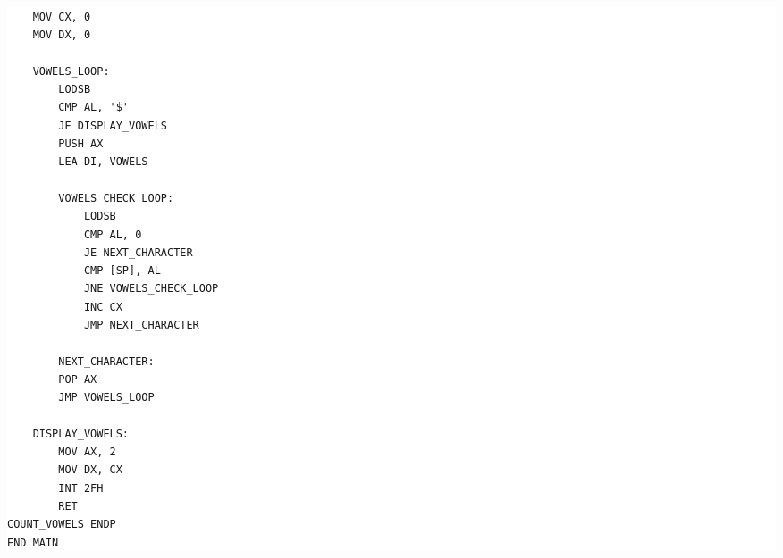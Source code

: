 ```
    MOV CX, 0
    MOV DX, 0
    
    VOWELS_LOOP:
        LODSB
        CMP AL, '$'
        JE DISPLAY_VOWELS
        PUSH AX
        LEA DI, VOWELS
        
        VOWELS_CHECK_LOOP:
            LODSB
            CMP AL, 0
            JE NEXT_CHARACTER
            CMP [SP], AL
            JNE VOWELS_CHECK_LOOP
            INC CX
            JMP NEXT_CHARACTER
        
        NEXT_CHARACTER:
        POP AX
        JMP VOWELS_LOOP
        
    DISPLAY_VOWELS:
        MOV AX, 2
        MOV DX, CX
        INT 2FH
        RET
COUNT_VOWELS ENDP
END MAIN
```